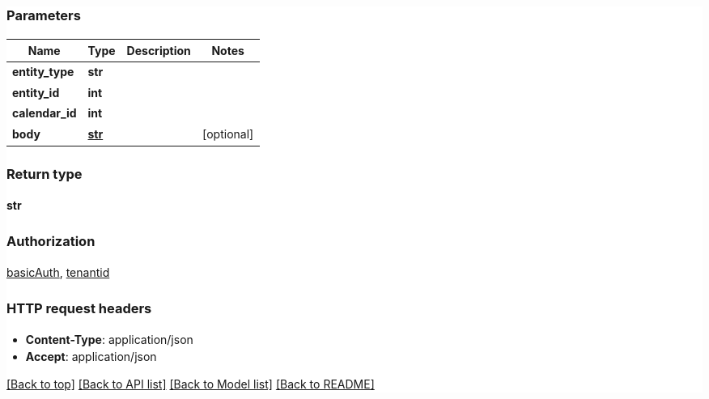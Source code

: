 ### Parameters

Name | Type | Description  | Notes
------------- | ------------- | ------------- | -------------
 **entity_type** | **str**|  | 
 **entity_id** | **int**|  | 
 **calendar_id** | **int**|  | 
 **body** | [**str**](str.md)|  | [optional] 

### Return type

**str**

### Authorization

[basicAuth](../README.md#basicAuth), [tenantid](../README.md#tenantid)

### HTTP request headers

 - **Content-Type**: application/json
 - **Accept**: application/json

[[Back to top]](#) [[Back to API list]](../README.md#documentation-for-api-endpoints) [[Back to Model list]](../README.md#documentation-for-models) [[Back to README]](../README.md)


